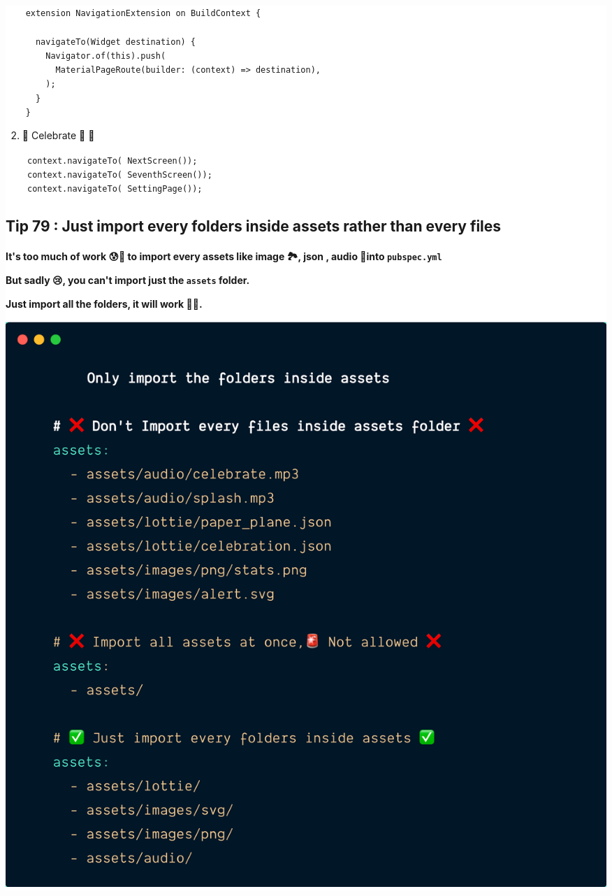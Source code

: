         extension NavigationExtension on BuildContext {
          
          navigateTo(Widget destination) {
            Navigator.of(this).push(
              MaterialPageRoute(builder: (context) => destination),
            );
          }
        }
2. 🎉 Celebrate 🎉 🎉

        context.navigateTo( NextScreen());
        context.navigateTo( SeventhScreen());
        context.navigateTo( SettingPage());

## Tip  79 : Just import every folders inside assets rather than every files

**It's too much of work 😰🥱 to import every assets like image 🏞, json , audio 🎵into `pubspec.yml`**

**But sadly 😢, you can't import just the `assets` folder.**

**Just import all the folders, it will work 🎉🍾.**

![import](assets/79assets.png)
